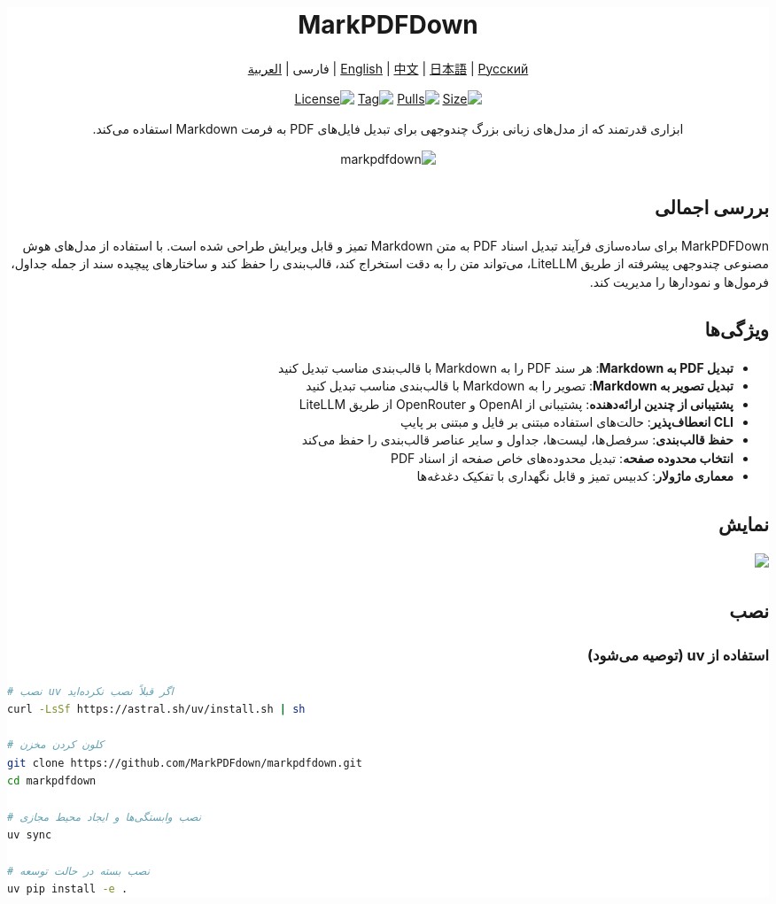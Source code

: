 <div align="center" dir="rtl">

<h1>MarkPDFDown</h1>
<p align="center"><a href="./README.md">English</a> | <a href="./README_zh.md">中文</a> | <a href="./README_ja.md">日本語</a> | <a href="./README_ru.md">Русский</a> | فارسی | <a href="./README_ar.md">العربية</a></p>

[![Size]][hub_url]
[![Pulls]][hub_url]
[![Tag]][tag_url]
[![License]][license_url]
<p>ابزاری قدرتمند که از مدل‌های زبانی بزرگ چندوجهی برای تبدیل فایل‌های PDF به فرمت Markdown استفاده می‌کند.</p>

![markpdfdown](https://raw.githubusercontent.com/markpdfdown/markpdfdown/refs/heads/master/tests/markpdfdown.png)

</div>

<div dir="rtl">

## بررسی اجمالی

MarkPDFDown برای ساده‌سازی فرآیند تبدیل اسناد PDF به متن Markdown تمیز و قابل ویرایش طراحی شده است. با استفاده از مدل‌های هوش مصنوعی چندوجهی پیشرفته از طریق LiteLLM، می‌تواند متن را به دقت استخراج کند، قالب‌بندی را حفظ کند و ساختارهای پیچیده سند از جمله جداول، فرمول‌ها و نمودارها را مدیریت کند.

## ویژگی‌ها

- **تبدیل PDF به Markdown**: هر سند PDF را به Markdown با قالب‌بندی مناسب تبدیل کنید
- **تبدیل تصویر به Markdown**: تصویر را به Markdown با قالب‌بندی مناسب تبدیل کنید
- **پشتیبانی از چندین ارائه‌دهنده**: پشتیبانی از OpenAI و OpenRouter از طریق LiteLLM
- **CLI انعطاف‌پذیر**: حالت‌های استفاده مبتنی بر فایل و مبتنی بر پایپ
- **حفظ قالب‌بندی**: سرفصل‌ها، لیست‌ها، جداول و سایر عناصر قالب‌بندی را حفظ می‌کند
- **انتخاب محدوده صفحه**: تبدیل محدوده‌های خاص صفحه از اسناد PDF
- **معماری ماژولار**: کدبیس تمیز و قابل نگهداری با تفکیک دغدغه‌ها

## نمایش
![](https://raw.githubusercontent.com/markpdfdown/markpdfdown/refs/heads/master/tests/demo_02.png)

## نصب

### استفاده از uv (توصیه می‌شود)

</div>

```bash
# نصب uv اگر قبلاً نصب نکرده‌اید
curl -LsSf https://astral.sh/uv/install.sh | sh

# کلون کردن مخزن
git clone https://github.com/MarkPDFdown/markpdfdown.git
cd markpdfdown

# نصب وابستگی‌ها و ایجاد محیط مجازی
uv sync

# نصب بسته در حالت توسعه
uv pip install -e .
```


[hub_url]: https://hub.docker.com/r/jorbenzhu/markpdfdown/
[tag_url]: https://github.com/markpdfdown/markpdfdown/releases
[license_url]: https://github.com/markpdfdown/markpdfdown/blob/main/LICENSE
[Size]: https://img.shields.io/docker/image-size/jorbenzhu/markpdfdown/latest?color=066da5&label=size
[Pulls]: https://img.shields.io/docker/pulls/jorbenzhu/markpdfdown.svg?style=flat&label=pulls&logo=docker
[Tag]: https://img.shields.io/github/release/markpdfdown/markpdfdown.svg
[License]: https://img.shields.io/github/license/markpdfdown/markpdfdown